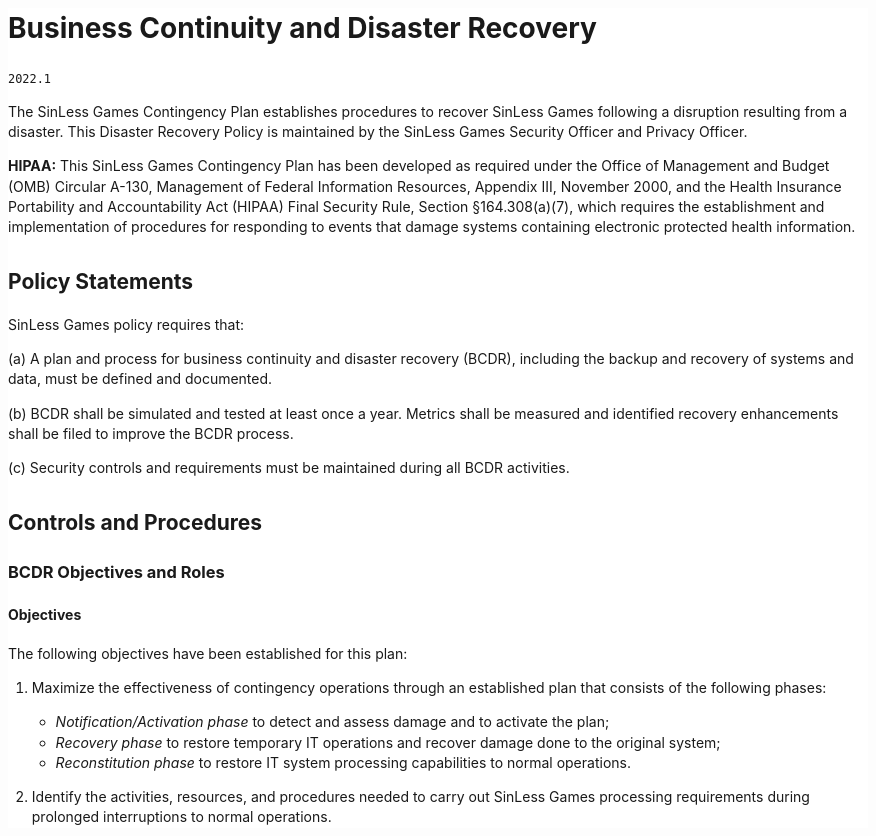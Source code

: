 # Business Continuity and Disaster Recovery

`2022.1`

The SinLess Games Contingency Plan establishes procedures to recover SinLess Games
following a disruption resulting from a disaster. This Disaster Recovery Policy
is maintained by the SinLess Games Security Officer and Privacy Officer.

**HIPAA:** This SinLess Games Contingency Plan has been developed as
required under the Office of Management and Budget (OMB) Circular A-130,
Management of Federal Information Resources, Appendix III, November 2000, and
the Health Insurance Portability and Accountability Act (HIPAA) Final Security
Rule, Section §164.308(a)(7), which requires the establishment and
implementation of procedures for responding to events that damage systems
containing electronic protected health information.


## Policy Statements

SinLess Games policy requires that:

(a) A plan and process for business continuity and disaster recovery (BCDR),
including the backup and recovery of systems and data, must be defined and
documented.

(b) BCDR shall be simulated and tested at least once a year. Metrics shall be
measured and identified recovery enhancements shall be filed to improve the BCDR
process.

(c) Security controls and requirements must be maintained during all BCDR
activities.


## Controls and Procedures


### BCDR Objectives and Roles

#### Objectives

The following objectives have been established for this plan:

1. Maximize the effectiveness of contingency operations through an established
   plan that consists of the following phases:

    * *Notification/Activation phase* to detect and assess damage and to
      activate the plan;
    * *Recovery phase* to restore temporary IT operations and recover damage
      done to the original system;
    * *Reconstitution phase* to restore IT system processing capabilities to
      normal operations.

2. Identify the activities, resources, and procedures needed to carry out
   SinLess Games processing requirements during prolonged interruptions
   to normal operations.
